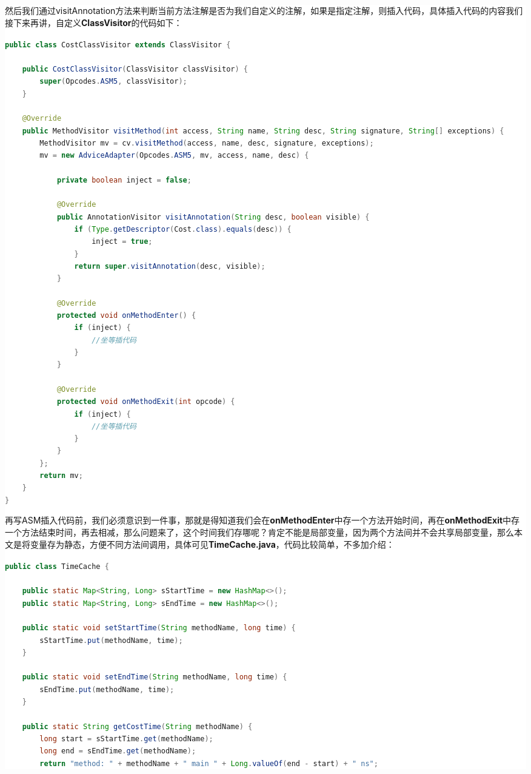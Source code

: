 然后我们通过visitAnnotation方法来判断当前方法注解是否为我们自定义的注解，如果是指定注解，则插入代码，具体插入代码的内容我们接下来再讲，自定义**ClassVisitor**的代码如下：

```java
public class CostClassVisitor extends ClassVisitor {

    public CostClassVisitor(ClassVisitor classVisitor) {
        super(Opcodes.ASM5, classVisitor);
    }

    @Override
    public MethodVisitor visitMethod(int access, String name, String desc, String signature, String[] exceptions) {
        MethodVisitor mv = cv.visitMethod(access, name, desc, signature, exceptions);
        mv = new AdviceAdapter(Opcodes.ASM5, mv, access, name, desc) {

            private boolean inject = false;

            @Override
            public AnnotationVisitor visitAnnotation(String desc, boolean visible) {
                if (Type.getDescriptor(Cost.class).equals(desc)) {
                    inject = true;
                }
                return super.visitAnnotation(desc, visible);
            }

            @Override
            protected void onMethodEnter() {
                if (inject) {
                    //坐等插代码
                }
            }

            @Override
            protected void onMethodExit(int opcode) {
                if (inject) {
                    //坐等插代码
                }
            }
        };
        return mv;
    }
}
```
再写ASM插入代码前，我们必须意识到一件事，那就是得知道我们会在**onMethodEnter**中存一个方法开始时间，再在**onMethodExit**中存一个方法结束时间，再去相减，那么问题来了，这个时间我们存哪呢？肯定不能是局部变量，因为两个方法间并不会共享局部变量，那么本文是将变量存为静态，方便不同方法间调用，具体可见**TimeCache.java**，代码比较简单，不多加介绍：

```java
public class TimeCache {

    public static Map<String, Long> sStartTime = new HashMap<>();
    public static Map<String, Long> sEndTime = new HashMap<>();

    public static void setStartTime(String methodName, long time) {
        sStartTime.put(methodName, time);
    }

    public static void setEndTime(String methodName, long time) {
        sEndTime.put(methodName, time);
    }

    public static String getCostTime(String methodName) {
        long start = sStartTime.get(methodName);
        long end = sEndTime.get(methodName);
        return "method: " + methodName + " main " + Long.valueOf(end - start) + " ns";
```